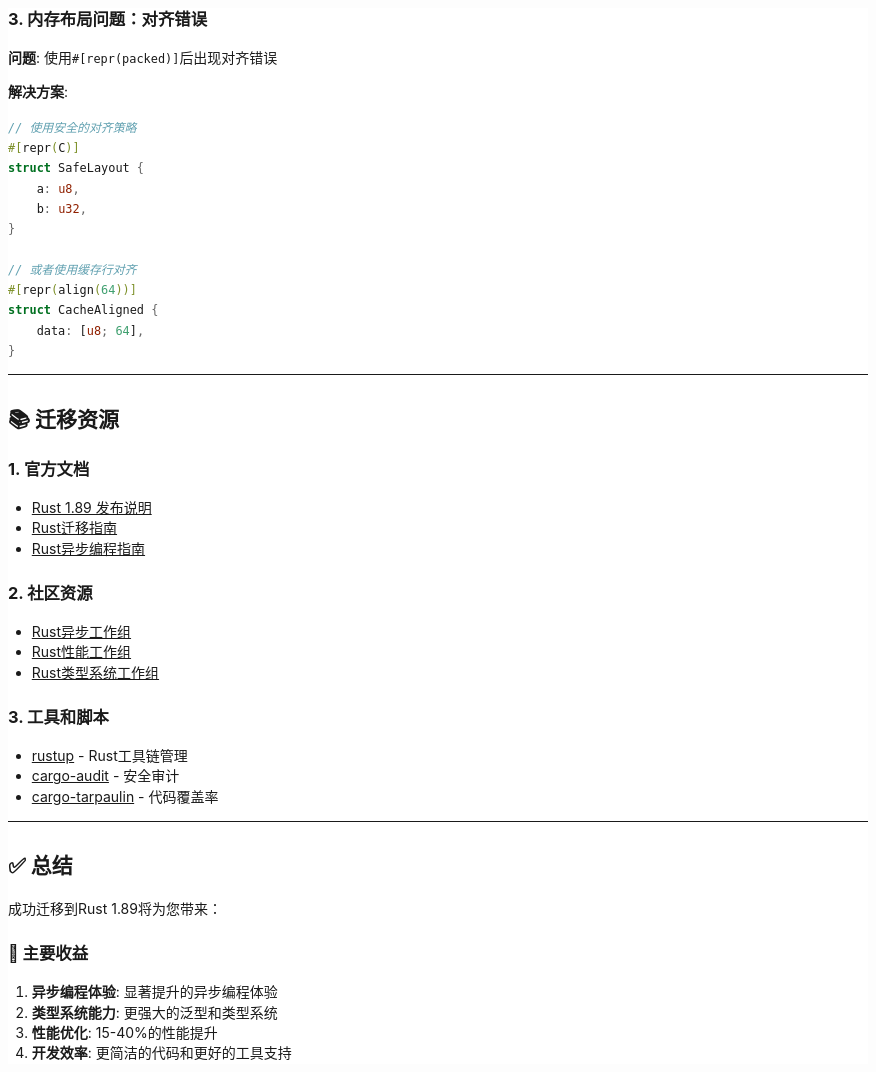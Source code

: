 ### 3. 内存布局问题：对齐错误

**问题**: 使用`#[repr(packed)]`后出现对齐错误

**解决方案**:

```rust
// 使用安全的对齐策略
#[repr(C)]
struct SafeLayout {
    a: u8,
    b: u32,
}

// 或者使用缓存行对齐
#[repr(align(64))]
struct CacheAligned {
    data: [u8; 64],
}
```

---

## 📚 迁移资源

### 1. 官方文档

- [Rust 1.89 发布说明](https://blog.rust-lang.org/2025/01/27/Rust-1.89.0.html)
- [Rust迁移指南](https://doc.rust-lang.org/edition-guide/)
- [Rust异步编程指南](https://rust-lang.github.io/async-book/)

### 2. 社区资源

- [Rust异步工作组](https://github.com/rust-lang/wg-async)
- [Rust性能工作组](https://github.com/rust-lang/wg-performance)
- [Rust类型系统工作组](https://github.com/rust-lang/wg-types)

### 3. 工具和脚本

- [rustup](https://rustup.rs/) - Rust工具链管理
- [cargo-audit](https://github.com/RustSec/cargo-audit) - 安全审计
- [cargo-tarpaulin](https://github.com/xd009642/tarpaulin) - 代码覆盖率

---

## ✅ 总结

成功迁移到Rust 1.89将为您带来：

### 🎯 主要收益

1. **异步编程体验**: 显著提升的异步编程体验
2. **类型系统能力**: 更强大的泛型和类型系统
3. **性能优化**: 15-40%的性能提升
4. **开发效率**: 更简洁的代码和更好的工具支持
